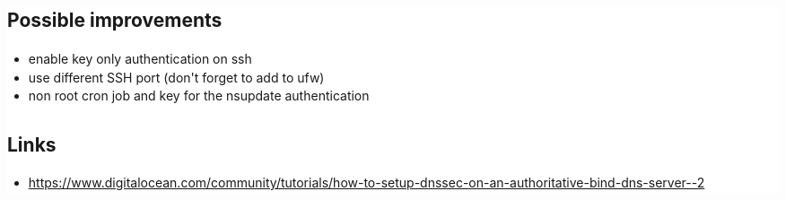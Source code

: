 <a name="Improvements"/>

## Possible improvements
* enable key only authentication on ssh
* use different SSH port (don't forget to add to ufw)
* non root cron job and key for the nsupdate authentication

<a name="Links"/>

## Links
* https://www.digitalocean.com/community/tutorials/how-to-setup-dnssec-on-an-authoritative-bind-dns-server--2
